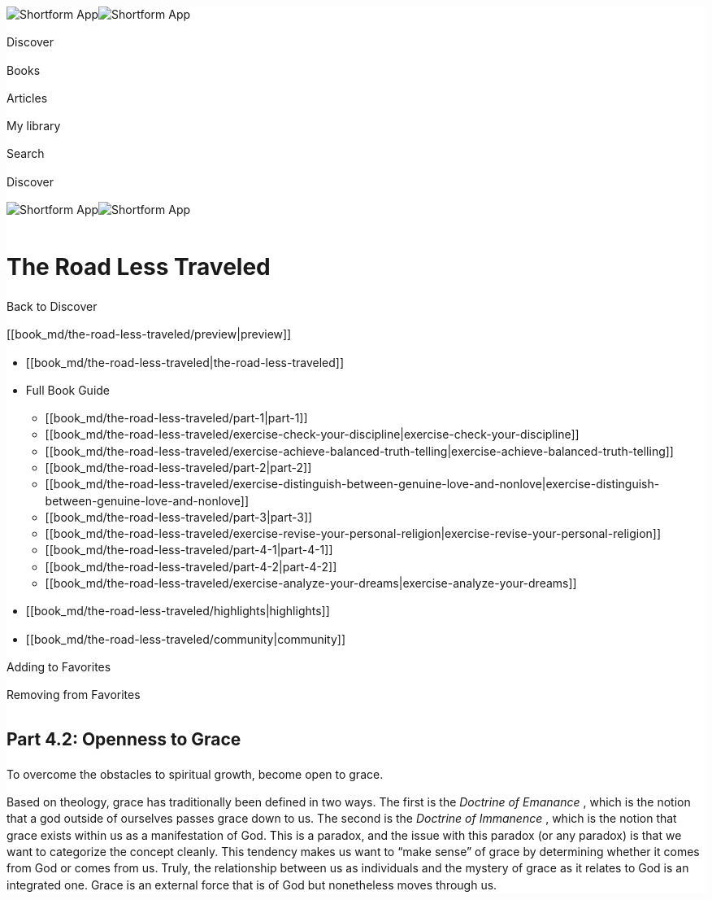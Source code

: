 ![Shortform App](/img/logo.36a2399e.svg)![Shortform App](/img/logo-dark.70c1b072.svg)

Discover

Books

Articles

My library

Search

Discover

![Shortform App](/img/logo.36a2399e.svg)![Shortform App](/img/logo-dark.70c1b072.svg)

# The Road Less Traveled

Back to Discover

[[book_md/the-road-less-traveled/preview|preview]]

  * [[book_md/the-road-less-traveled|the-road-less-traveled]]
  * Full Book Guide

    * [[book_md/the-road-less-traveled/part-1|part-1]]
    * [[book_md/the-road-less-traveled/exercise-check-your-discipline|exercise-check-your-discipline]]
    * [[book_md/the-road-less-traveled/exercise-achieve-balanced-truth-telling|exercise-achieve-balanced-truth-telling]]
    * [[book_md/the-road-less-traveled/part-2|part-2]]
    * [[book_md/the-road-less-traveled/exercise-distinguish-between-genuine-love-and-nonlove|exercise-distinguish-between-genuine-love-and-nonlove]]
    * [[book_md/the-road-less-traveled/part-3|part-3]]
    * [[book_md/the-road-less-traveled/exercise-revise-your-personal-religion|exercise-revise-your-personal-religion]]
    * [[book_md/the-road-less-traveled/part-4-1|part-4-1]]
    * [[book_md/the-road-less-traveled/part-4-2|part-4-2]]
    * [[book_md/the-road-less-traveled/exercise-analyze-your-dreams|exercise-analyze-your-dreams]]
  * [[book_md/the-road-less-traveled/highlights|highlights]]
  * [[book_md/the-road-less-traveled/community|community]]



Adding to Favorites 

Removing from Favorites 

## Part 4.2: Openness to Grace

To overcome the obstacles to spiritual growth, become open to grace.

Based on theology, grace has traditionally been defined in two ways. The first is the _Doctrine of Emanance_ , which is the notion that a god outside of ourselves passes grace down to us. The second is the _Doctrine of Immanence_ , which is the notion that grace exists within us as a manifestation of God. This is a paradox, and the issue with this paradox (or any paradox) is that we want to categorize the concept cleanly. This tendency makes us want to “make sense” of grace by determining whether it comes from God or comes from us. Truly, the relationship between us as individuals and the mystery of grace as it relates to God is an integrated one. Grace is an external force that is of God but nonetheless moves through us.
